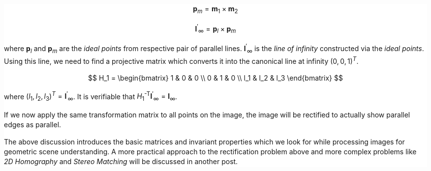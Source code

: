$$
\textbf{p}_m = \textbf{m}_1 \times \textbf{m}_2
$$

$$
{\textbf{l}^\prime}_\infty = \textbf{p}_l \times \textbf{p}_m
$$

where $\textbf{p}_l$ and $\textbf{p}_m$ are the _ideal points_
from respective pair of parallel lines. ${\textbf{l}^\prime}_\infty$ is the
_line of infinity_ constructed via the _ideal points_. Using this line, we need
to find a projective matrix which converts it into the canonical line at infinity
$(0,0,1)^T$.

$$
H_1 = \begin{bmatrix} 1 & 0 & 0 \\ 0 & 1 & 0 \\ l_1 & l_2 & l_3 \end{bmatrix}
$$

where $(l_1,l_2,l_3)^T = {\textbf{l}^\prime}_\infty$. It is verifiable that
${H_1}^\text{-T}{\textbf{l}^\prime}_\infty = \textbf{l}_\infty$.

If we now apply the same transformation matrix to all points on the image, the image
will be rectified to actually show parallel edges as parallel.

The above discussion introduces the basic matrices and invariant properties which
we look for while processing images for geometric scene understanding. A more
practical approach to the rectification problem above and more complex problems
like _2D Homography_ and _Stereo Matching_ will be discussed in another post.

[^@hartley2003]: Harltey, A., & Zisserman, A. (2003). Multiple view geometry in computer vision (2. ed.).
